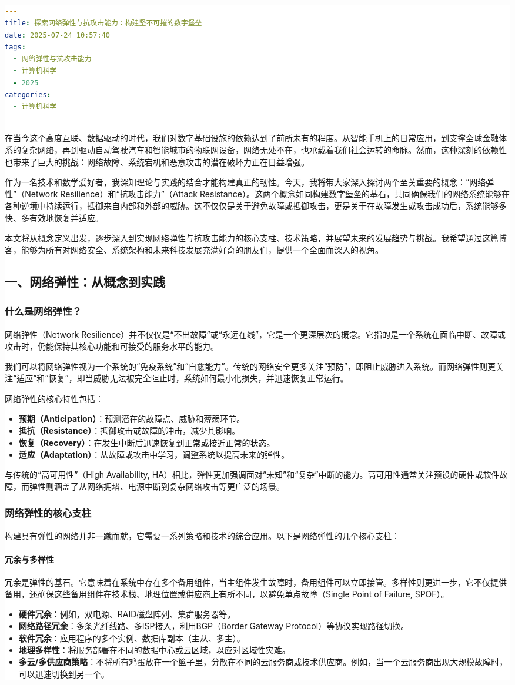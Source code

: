 ```yaml
---
title: 探索网络弹性与抗攻击能力：构建坚不可摧的数字堡垒
date: 2025-07-24 10:57:40
tags:
  - 网络弹性与抗攻击能力
  - 计算机科学
  - 2025
categories:
  - 计算机科学
---
```


在当今这个高度互联、数据驱动的时代，我们对数字基础设施的依赖达到了前所未有的程度。从智能手机上的日常应用，到支撑全球金融体系的复杂网络，再到驱动自动驾驶汽车和智能城市的物联网设备，网络无处不在，也承载着我们社会运转的命脉。然而，这种深刻的依赖性也带来了巨大的挑战：网络故障、系统宕机和恶意攻击的潜在破坏力正在日益增强。

作为一名技术和数学爱好者，我深知理论与实践的结合才能构建真正的韧性。今天，我将带大家深入探讨两个至关重要的概念：“网络弹性”（Network Resilience）和“抗攻击能力”（Attack Resistance）。这两个概念如同构建数字堡垒的基石，共同确保我们的网络系统能够在各种逆境中持续运行，抵御来自内部和外部的威胁。这不仅仅是关于避免故障或抵御攻击，更是关于在故障发生或攻击成功后，系统能够多快、多有效地恢复并适应。

本文将从概念定义出发，逐步深入到实现网络弹性与抗攻击能力的核心支柱、技术策略，并展望未来的发展趋势与挑战。我希望通过这篇博客，能够为所有对网络安全、系统架构和未来科技发展充满好奇的朋友们，提供一个全面而深入的视角。

## 一、网络弹性：从概念到实践

### 什么是网络弹性？

网络弹性（Network Resilience）并不仅仅是“不出故障”或“永远在线”，它是一个更深层次的概念。它指的是一个系统在面临中断、故障或攻击时，仍能保持其核心功能和可接受的服务水平的能力。

我们可以将网络弹性视为一个系统的“免疫系统”和“自愈能力”。传统的网络安全更多关注“预防”，即阻止威胁进入系统。而网络弹性则更关注“适应”和“恢复”，即当威胁无法被完全阻止时，系统如何最小化损失，并迅速恢复正常运行。

网络弹性的核心特性包括：
*   **预期（Anticipation）**：预测潜在的故障点、威胁和薄弱环节。
*   **抵抗（Resistance）**：抵御攻击或故障的冲击，减少其影响。
*   **恢复（Recovery）**：在发生中断后迅速恢复到正常或接近正常的状态。
*   **适应（Adaptation）**：从故障或攻击中学习，调整系统以提高未来的弹性。

与传统的“高可用性”（High Availability, HA）相比，弹性更加强调面对“未知”和“复杂”中断的能力。高可用性通常关注预设的硬件或软件故障，而弹性则涵盖了从网络拥堵、电源中断到复杂网络攻击等更广泛的场景。

### 网络弹性的核心支柱

构建具有弹性的网络并非一蹴而就，它需要一系列策略和技术的综合应用。以下是网络弹性的几个核心支柱：

#### 冗余与多样性

冗余是弹性的基石。它意味着在系统中存在多个备用组件，当主组件发生故障时，备用组件可以立即接管。多样性则更进一步，它不仅提供备用，还确保这些备用组件在技术栈、地理位置或供应商上有所不同，以避免单点故障（Single Point of Failure, SPOF）。

*   **硬件冗余**：例如，双电源、RAID磁盘阵列、集群服务器等。
*   **网络路径冗余**：多条光纤线路、多ISP接入，利用BGP（Border Gateway Protocol）等协议实现路径切换。
*   **软件冗余**：应用程序的多个实例、数据库副本（主从、多主）。
*   **地理多样性**：将服务部署在不同的数据中心或云区域，以应对区域性灾难。
*   **多云/多供应商策略**：不将所有鸡蛋放在一个篮子里，分散在不同的云服务商或技术供应商。例如，当一个云服务商出现大规模故障时，可以迅速切换到另一个。
